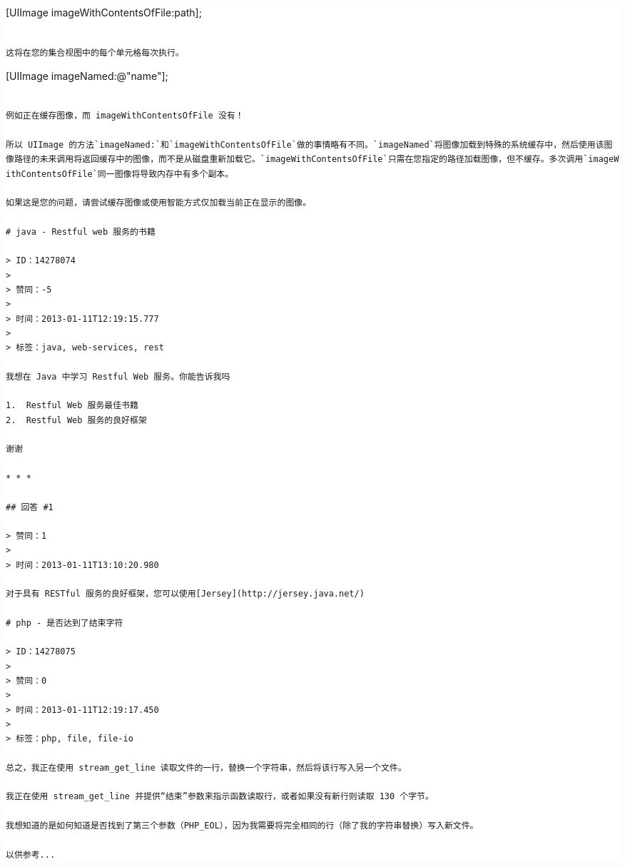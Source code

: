 ```

```
[UIImage imageWithContentsOfFile:path]; 
```

这将在您的集合视图中的每个单元格每次执行。

```
[UIImage imageNamed:@"name"]; 
```

例如正在缓存图像，而 imageWithContentsOfFile 没有！

所以 UIImage 的方法`imageNamed:`和`imageWithContentsOfFile`做的事情略有不同。`imageNamed`将图像加载到特殊的系统缓存中，然后使用该图像路径的未来调用将返回缓存中的图像，而不是从磁盘重新加载它。`imageWithContentsOfFile`只需在您指定的路径加载图像，但不缓存。多次调用`imageWithContentsOfFile`同一图像将导致内存中有多个副本。

如果这是您的问题，请尝试缓存图像或使用智能方式仅加载当前正在显示的图像。

# java - Restful web 服务的书籍

> ID：14278074
> 
> 赞同：-5
> 
> 时间：2013-01-11T12:19:15.777
> 
> 标签：java, web-services, rest

我想在 Java 中学习 Restful Web 服务。你能告诉我吗

1.  Restful Web 服务最佳书籍
2.  Restful Web 服务的良好框架

谢谢

* * *

## 回答 #1

> 赞同：1
> 
> 时间：2013-01-11T13:10:20.980

对于具有 RESTful 服务的良好框架，您可以使用[Jersey](http://jersey.java.net/)

# php - 是否达到了结束字符

> ID：14278075
> 
> 赞同：0
> 
> 时间：2013-01-11T12:19:17.450
> 
> 标签：php, file, file-io

总之，我正在使用 stream_get_line 读取文件的一行，替换一个字符串，然后将该行写入另一个文件。

我正在使用 stream_get_line 并提供“结束”参数来指示函数读取行，或者如果没有新行则读取 130 个字节。

我想知道的是如何知道是否找到了第三个参数（PHP_EOL），因为我需要将完全相同的行（除了我的字符串替换）写入新文件。

以供参考...

```